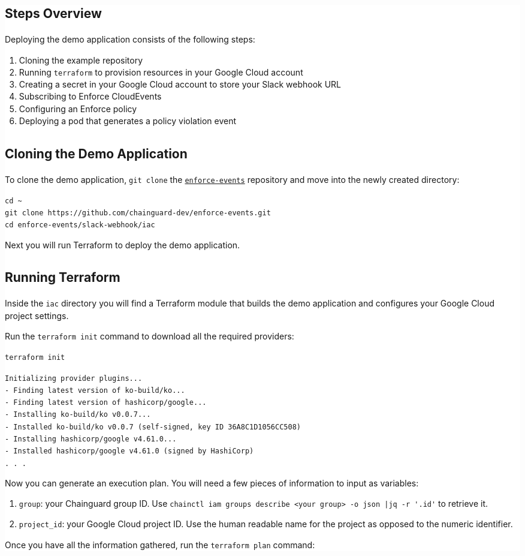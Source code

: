 ## Steps Overview

Deploying the demo application consists of the following steps:

1. Cloning the example repository
2. Running `terraform` to provision resources in your Google Cloud account
3. Creating a secret in your Google Cloud account to store your Slack webhook URL
4. Subscribing to Enforce CloudEvents
5. Configuring an Enforce policy
6. Deploying a pod that generates a policy violation event

## Cloning the Demo Application

To clone the demo application, `git clone` the [`enforce-events`](https://github.com/chainguard-dev/enforce-events) repository and move into the newly created directory:

```shell
cd ~
git clone https://github.com/chainguard-dev/enforce-events.git
cd enforce-events/slack-webhook/iac
```

Next you will run Terraform to deploy the demo application.

## Running Terraform

Inside the `iac` directory you will find a Terraform module that builds the demo application and configures your Google Cloud project settings.

Run the `terraform init` command to download all the required providers:

```shell
terraform init
```

```
Initializing provider plugins...
- Finding latest version of ko-build/ko...
- Finding latest version of hashicorp/google...
- Installing ko-build/ko v0.0.7...
- Installed ko-build/ko v0.0.7 (self-signed, key ID 36A8C1D1056CC508)
- Installing hashicorp/google v4.61.0...
- Installed hashicorp/google v4.61.0 (signed by HashiCorp)
. . .
```

Now you can generate an execution plan. You will need a few pieces of information to input as variables:

1. `group`: your Chainguard group ID. Use `chainctl iam groups describe <your group> -o json |jq -r '.id'` to retrieve it.

2. `project_id`: your Google Cloud project ID. Use the human readable name for the project as opposed to the numeric identifier.

Once you have all the information gathered, run the `terraform plan` command:
